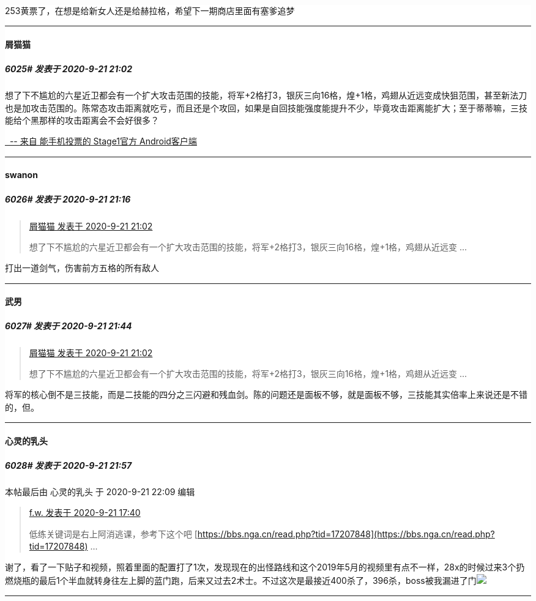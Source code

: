 
253黄票了，在想是给新女人还是给赫拉格，希望下一期商店里面有塞爹追梦


-----

####  屑猫猫  
##### 6025#       发表于 2020-9-21 21:02


想了下不尴尬的六星近卫都会有一个扩大攻击范围的技能，将军+2格打3，银灰三向16格，煌+1格，鸡翅从近远变成快狙范围，甚至新法刀也是加攻击范围的。陈常态攻击距离就吃亏，而且还是个攻回，如果是自回技能强度能提升不少，毕竟攻击距离能扩大；至于蒂蒂嘛，三技能给个黑那样的攻击距离会不会好很多？

[  -- 来自 能手机投票的 Stage1官方 Android客户端](https://www.coolapk.com/apk/140634)


-----

####  swanon  
##### 6026#       发表于 2020-9-21 21:16


<blockquote><a href="httphttps://bbs.saraba1st.com/2b/forum.php?mod=redirect&amp;goto=findpost&amp;pid=48807951&amp;ptid=1937785" target="_blank">屑猫猫 发表于 2020-9-21 21:02</a>

想了下不尴尬的六星近卫都会有一个扩大攻击范围的技能，将军+2格打3，银灰三向16格，煌+1格，鸡翅从近远变 ...</blockquote>
打出一道剑气，伤害前方五格的所有敌人


-----

####  武男  
##### 6027#       发表于 2020-9-21 21:44


<blockquote><a href="httphttps://bbs.saraba1st.com/2b/forum.php?mod=redirect&amp;goto=findpost&amp;pid=48807951&amp;ptid=1937785" target="_blank">屑猫猫 发表于 2020-9-21 21:02</a>

想了下不尴尬的六星近卫都会有一个扩大攻击范围的技能，将军+2格打3，银灰三向16格，煌+1格，鸡翅从近远变 ...</blockquote>
将军的核心倒不是三技能，而是二技能的四分之三闪避和残血剑。陈的问题还是面板不够，就是面板不够，三技能其实倍率上来说还是不错的，但。


-----

####  心灵的乳头  
##### 6028#       发表于 2020-9-21 21:57


 本帖最后由 心灵的乳头 于 2020-9-21 22:09 编辑 
<blockquote><a href="httphttps://bbs.saraba1st.com/2b/forum.php?mod=redirect&amp;goto=findpost&amp;pid=48806232&amp;ptid=1937785" target="_blank">f.w. 发表于 2020-9-21 17:40</a>

低练关键词是右上阿消逃课，参考下这个吧
[https://bbs.nga.cn/read.php?tid=17207848](https://bbs.nga.cn/read.php?tid=17207848) ...</blockquote>
谢了，看了一下贴子和视频，照着里面的配置打了1次，发现现在的出怪路线和这个2019年5月的视频里有点不一样，28x的时候过来3个扔燃烧瓶的最后1个半血就转身往左上脚的蓝门跑，后来又过去2术士。不过这次是最接近400杀了，396杀，boss被我漏进了门<img src="https://static.saraba1st.com/image/smiley/face2017/001.png" referrerpolicy="no-referrer">


-----

